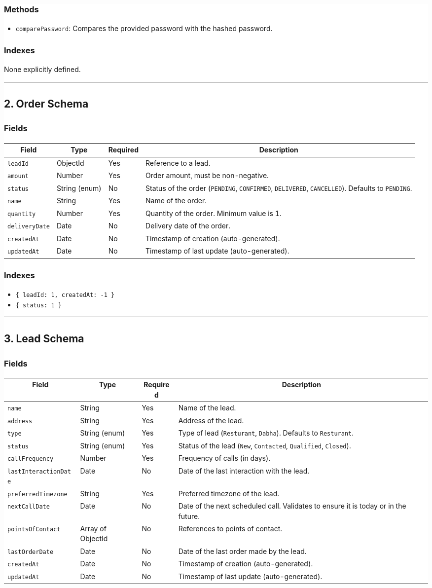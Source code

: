 ### Methods
- `comparePassword`: Compares the provided password with the hashed password.

### Indexes
None explicitly defined.

---

## 2. Order Schema

### Fields
| Field           | Type                | Required | Description                                                                                     |
|------------------|---------------------|----------|-------------------------------------------------------------------------------------------------|
| `leadId`        | ObjectId            | Yes      | Reference to a lead.                                                                            |
| `amount`        | Number              | Yes      | Order amount, must be non-negative.                                                            |
| `status`        | String (enum)       | No       | Status of the order (`PENDING`, `CONFIRMED`, `DELIVERED`, `CANCELLED`). Defaults to `PENDING`. |
| `name`          | String              | Yes      | Name of the order.                                                                              |
| `quantity`      | Number              | Yes      | Quantity of the order. Minimum value is 1.                                                     |
| `deliveryDate`  | Date                | No       | Delivery date of the order.                                                                    |
| `createdAt`     | Date                | No       | Timestamp of creation (auto-generated).                                                        |
| `updatedAt`     | Date                | No       | Timestamp of last update (auto-generated).                                                     |

### Indexes
- `{ leadId: 1, createdAt: -1 }`
- `{ status: 1 }`

---

## 3. Lead Schema

### Fields
| Field               | Type                | Required | Description                                                                                  |
|---------------------|---------------------|----------|----------------------------------------------------------------------------------------------|
| `name`             | String              | Yes      | Name of the lead.                                                                            |
| `address`          | String              | Yes      | Address of the lead.                                                                         |
| `type`             | String (enum)       | Yes      | Type of lead (`Resturant`, `Dabha`). Defaults to `Resturant`.                                |
| `status`           | String (enum)       | Yes      | Status of the lead (`New`, `Contacted`, `Qualified`, `Closed`).                              |
| `callFrequency`    | Number              | Yes      | Frequency of calls (in days).                                                               |
| `lastInteractionDate` | Date              | No       | Date of the last interaction with the lead.                                                 |
| `preferredTimezone` | String             | Yes      | Preferred timezone of the lead.                                                             |
| `nextCallDate`     | Date                | No       | Date of the next scheduled call. Validates to ensure it is today or in the future.          |
| `pointsOfContact`  | Array of ObjectId   | No       | References to points of contact.                                                            |
| `lastOrderDate`    | Date                | No       | Date of the last order made by the lead.                                                    |
| `createdAt`        | Date                | No       | Timestamp of creation (auto-generated).                                                    |
| `updatedAt`        | Date                | No       | Timestamp of last update (auto-generated).                                                  |
